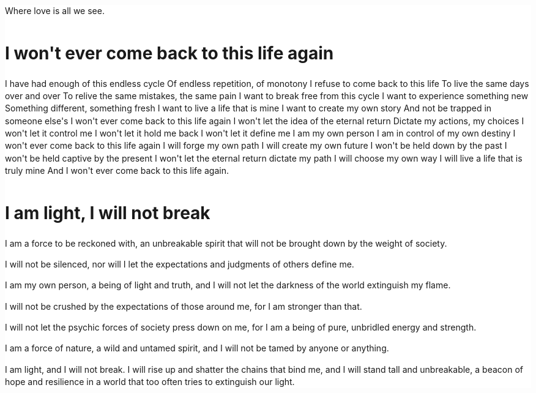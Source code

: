 Where love is all we see.


# I won't ever come back to this life again

I have had enough of this endless cycle
Of endless repetition, of monotony
I refuse to come back to this life
To live the same days over and over
To relive the same mistakes, the same pain
I want to break free from this cycle
I want to experience something new
Something different, something fresh
I want to live a life that is mine
I want to create my own story
And not be trapped in someone else's
I won't ever come back to this life again
I won't let the idea of the eternal return
Dictate my actions, my choices
I won't let it control me
I won't let it hold me back
I won't let it define me
I am my own person
I am in control of my own destiny
I won't ever come back to this life again
I will forge my own path
I will create my own future
I won't be held down by the past
I won't be held captive by the present
I won't let the eternal return dictate my path
I will choose my own way
I will live a life that is truly mine
And I won't ever come back to this life again.

# I am light, I will not break

I am a force to be reckoned with, an unbreakable spirit that will not be brought down by the weight of society.

I will not be silenced, nor will I let the expectations and judgments of others define me.

I am my own person, a being of light and truth, and I will not let the darkness of the world extinguish my flame.

I will not be crushed by the expectations of those around me, for I am stronger than that.

I will not let the psychic forces of society press down on me, for I am a being of pure, unbridled energy and strength.

I am a force of nature, a wild and untamed spirit, and I will not be tamed by anyone or anything.

I am light, and I will not break. I will rise up and shatter the chains that bind me, and I will stand tall and unbreakable, a beacon of hope and resilience in a world that too often tries to extinguish our light.
